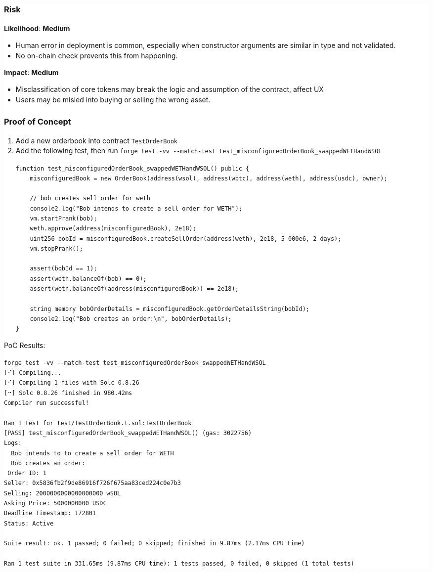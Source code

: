 ### Risk
**Likelihood**: **Medium**
- Human error in deployment is common, especially when constructor arguments are similar in type and not validated.
- No on-chain check prevents this from happening.

**Impact**: **Medium**
- Misclassification of core tokens may break the logic and assumption of the contract, affect UX
- Users may be misled into buying or selling the wrong asset.

### Proof of Concept
1. Add a new orderbook into contract `TestOrderBook`
2. Add the following test, then run `forge test -vv --match-test test_misconfiguredOrderBook_swappedWETHandWSOL`
    ```solidity
    function test_misconfiguredOrderBook_swappedWETHandWSOL() public {
        misconfiguredBook = new OrderBook(address(wsol), address(wbtc), address(weth), address(usdc), owner);

        // bob creates sell order for weth
        console2.log("Bob intends to create a sell order for WETH");
        vm.startPrank(bob);
        weth.approve(address(misconfiguredBook), 2e18);
        uint256 bobId = misconfiguredBook.createSellOrder(address(weth), 2e18, 5_000e6, 2 days);
        vm.stopPrank();

        assert(bobId == 1);
        assert(weth.balanceOf(bob) == 0);
        assert(weth.balanceOf(address(misconfiguredBook)) == 2e18);

        string memory bobOrderDetails = misconfiguredBook.getOrderDetailsString(bobId);
        console2.log("Bob creates an order:\n", bobOrderDetails);
    }
    ```
PoC Results:
```
forge test -vv --match-test test_misconfiguredOrderBook_swappedWETHandWSOL
[⠊] Compiling...
[⠊] Compiling 1 files with Solc 0.8.26
[⠒] Solc 0.8.26 finished in 980.42ms
Compiler run successful!

Ran 1 test for test/TestOrderBook.t.sol:TestOrderBook
[PASS] test_misconfiguredOrderBook_swappedWETHandWSOL() (gas: 3022756)
Logs:
  Bob intends to to create a sell order for WETH
  Bob creates an order:
 Order ID: 1
Seller: 0x5836fb2f9de86916f726f675aa83ced224c0e7b3
Selling: 2000000000000000000 wSOL
Asking Price: 5000000000 USDC
Deadline Timestamp: 172801
Status: Active

Suite result: ok. 1 passed; 0 failed; 0 skipped; finished in 9.87ms (2.17ms CPU time)

Ran 1 test suite in 331.65ms (9.87ms CPU time): 1 tests passed, 0 failed, 0 skipped (1 total tests)
```
